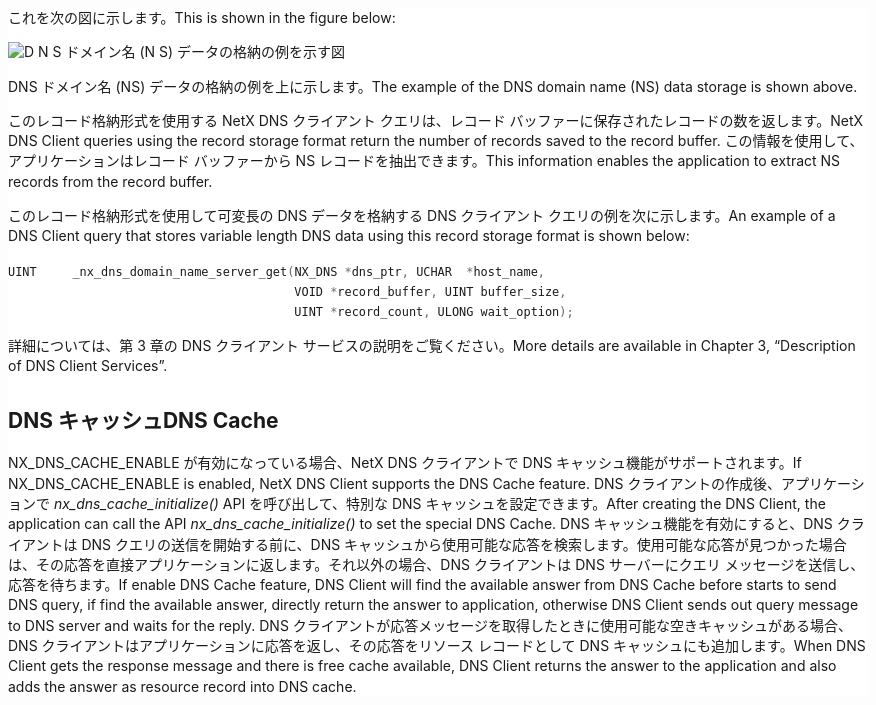 <span data-ttu-id="06edb-158">これを次の図に示します。</span><span class="sxs-lookup"><span data-stu-id="06edb-158">This is shown in the figure below:</span></span>

![D N S ドメイン名 (N S) データの格納の例を示す図](media/image1.png)

<span data-ttu-id="06edb-160">DNS ドメイン名 (NS) データの格納の例を上に示します。</span><span class="sxs-lookup"><span data-stu-id="06edb-160">The example of the DNS domain name (NS) data storage is shown above.</span></span>

<span data-ttu-id="06edb-161">このレコード格納形式を使用する NetX DNS クライアント クエリは、レコード バッファーに保存されたレコードの数を返します。</span><span class="sxs-lookup"><span data-stu-id="06edb-161">NetX DNS Client queries using the record storage format return the number of records saved to the record buffer.</span></span> <span data-ttu-id="06edb-162">この情報を使用して、アプリケーションはレコード バッファーから NS レコードを抽出できます。</span><span class="sxs-lookup"><span data-stu-id="06edb-162">This information enables the application to extract NS records from the record buffer.</span></span>

<span data-ttu-id="06edb-163">このレコード格納形式を使用して可変長の DNS データを格納する DNS クライアント クエリの例を次に示します。</span><span class="sxs-lookup"><span data-stu-id="06edb-163">An example of a DNS Client query that stores variable length DNS data using this record storage format is shown below:</span></span>

```c
UINT     _nx_dns_domain_name_server_get(NX_DNS *dns_ptr, UCHAR  *host_name, 
                                        VOID *record_buffer, UINT buffer_size, 
                                        UINT *record_count, ULONG wait_option);
```

<span data-ttu-id="06edb-164">詳細については、第 3 章の DNS クライアント サービスの説明をご覧ください。</span><span class="sxs-lookup"><span data-stu-id="06edb-164">More details are available in Chapter 3, “Description of DNS Client Services”.</span></span>

## <a name="dns-cache"></a><span data-ttu-id="06edb-165">DNS キャッシュ</span><span class="sxs-lookup"><span data-stu-id="06edb-165">DNS Cache</span></span>

<span data-ttu-id="06edb-166">NX_DNS_CACHE_ENABLE が有効になっている場合、NetX DNS クライアントで DNS キャッシュ機能がサポートされます。</span><span class="sxs-lookup"><span data-stu-id="06edb-166">If NX_DNS_CACHE_ENABLE is enabled, NetX DNS Client supports the DNS Cache feature.</span></span> <span data-ttu-id="06edb-167">DNS クライアントの作成後、アプリケーションで *nx_dns_cache_initialize()* API を呼び出して、特別な DNS キャッシュを設定できます。</span><span class="sxs-lookup"><span data-stu-id="06edb-167">After creating the DNS Client, the application can call the API *nx_dns_cache_initialize()* to set the special DNS Cache.</span></span> <span data-ttu-id="06edb-168">DNS キャッシュ機能を有効にすると、DNS クライアントは DNS クエリの送信を開始する前に、DNS キャッシュから使用可能な応答を検索します。使用可能な応答が見つかった場合は、その応答を直接アプリケーションに返します。それ以外の場合、DNS クライアントは DNS サーバーにクエリ メッセージを送信し、応答を待ちます。</span><span class="sxs-lookup"><span data-stu-id="06edb-168">If enable DNS Cache feature, DNS Client will find the available answer from DNS Cache before starts to send DNS query, if find the available answer, directly return the answer to application, otherwise DNS Client sends out query message to DNS server and waits for the reply.</span></span> <span data-ttu-id="06edb-169">DNS クライアントが応答メッセージを取得したときに使用可能な空きキャッシュがある場合、DNS クライアントはアプリケーションに応答を返し、その応答をリソース レコードとして DNS キャッシュにも追加します。</span><span class="sxs-lookup"><span data-stu-id="06edb-169">When DNS Client gets the response message and there is free cache available, DNS Client returns the answer to the application and also adds the answer as resource record into DNS cache.</span></span>
